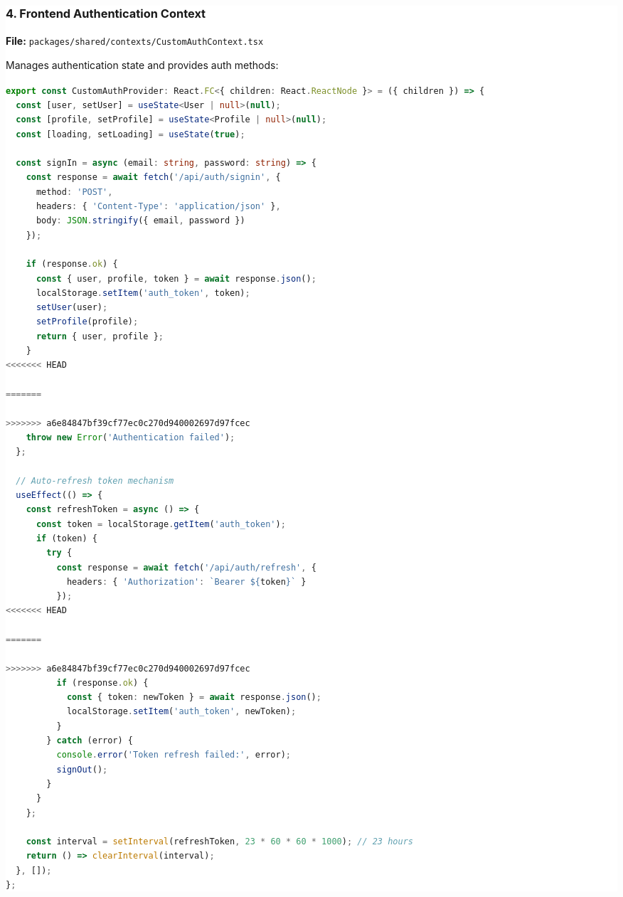 ### 4. Frontend Authentication Context

**File:** `packages/shared/contexts/CustomAuthContext.tsx`

Manages authentication state and provides auth methods:

```typescript
export const CustomAuthProvider: React.FC<{ children: React.ReactNode }> = ({ children }) => {
  const [user, setUser] = useState<User | null>(null);
  const [profile, setProfile] = useState<Profile | null>(null);
  const [loading, setLoading] = useState(true);

  const signIn = async (email: string, password: string) => {
    const response = await fetch('/api/auth/signin', {
      method: 'POST',
      headers: { 'Content-Type': 'application/json' },
      body: JSON.stringify({ email, password })
    });

    if (response.ok) {
      const { user, profile, token } = await response.json();
      localStorage.setItem('auth_token', token);
      setUser(user);
      setProfile(profile);
      return { user, profile };
    }
<<<<<<< HEAD
    
=======

>>>>>>> a6e84847bf39cf77ec0c270d940002697d97fcec
    throw new Error('Authentication failed');
  };

  // Auto-refresh token mechanism
  useEffect(() => {
    const refreshToken = async () => {
      const token = localStorage.getItem('auth_token');
      if (token) {
        try {
          const response = await fetch('/api/auth/refresh', {
            headers: { 'Authorization': `Bearer ${token}` }
          });
<<<<<<< HEAD
          
=======

>>>>>>> a6e84847bf39cf77ec0c270d940002697d97fcec
          if (response.ok) {
            const { token: newToken } = await response.json();
            localStorage.setItem('auth_token', newToken);
          }
        } catch (error) {
          console.error('Token refresh failed:', error);
          signOut();
        }
      }
    };

    const interval = setInterval(refreshToken, 23 * 60 * 60 * 1000); // 23 hours
    return () => clearInterval(interval);
  }, []);
};
```
